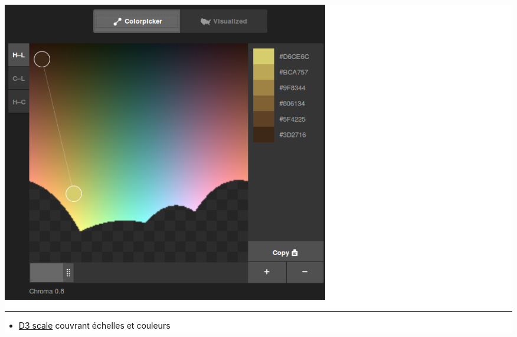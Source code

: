 <img src="img/picker-chromajs.png" height="500px" alt="">

----

* [D3 scale](https://github.com/d3/d3-scale) couvrant échelles et couleurs
